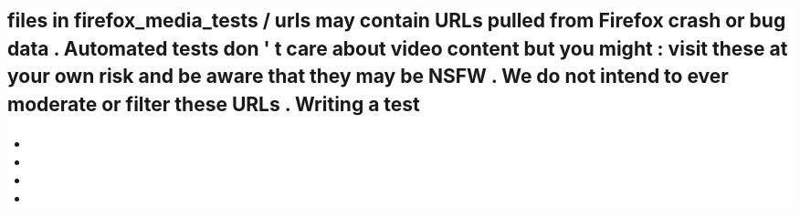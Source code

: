 files
in
firefox_media_tests
/
urls
may
contain
URLs
pulled
from
Firefox
crash
or
bug
data
.
Automated
tests
don
'
t
care
about
video
content
but
you
might
:
visit
these
at
your
own
risk
and
be
aware
that
they
may
be
NSFW
.
We
do
not
intend
to
ever
moderate
or
filter
these
URLs
.
Writing
a
test
-
-
-
-
-
